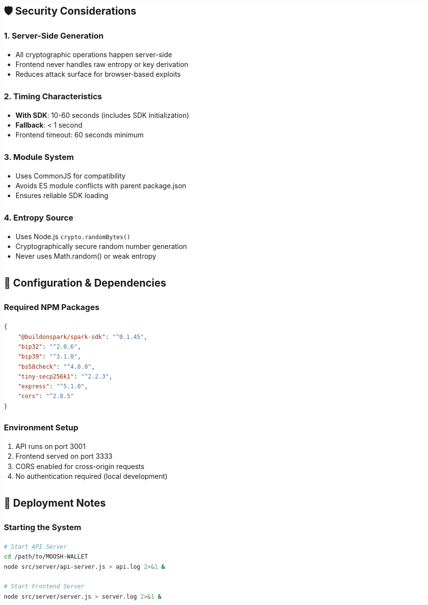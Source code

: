## 🛡️ Security Considerations

### 1. Server-Side Generation
- All cryptographic operations happen server-side
- Frontend never handles raw entropy or key derivation
- Reduces attack surface for browser-based exploits

### 2. Timing Characteristics
- **With SDK**: 10-60 seconds (includes SDK initialization)
- **Fallback**: < 1 second
- Frontend timeout: 60 seconds minimum

### 3. Module System
- Uses CommonJS for compatibility
- Avoids ES module conflicts with parent package.json
- Ensures reliable SDK loading

### 4. Entropy Source
- Uses Node.js `crypto.randomBytes()` 
- Cryptographically secure random number generation
- Never uses Math.random() or weak entropy

## 🔧 Configuration & Dependencies

### Required NPM Packages
```json
{
    "@buildonspark/spark-sdk": "^0.1.45",
    "bip32": "^2.0.6",
    "bip39": "^3.1.0",
    "bs58check": "^4.0.0",
    "tiny-secp256k1": "^2.2.3",
    "express": "^5.1.0",
    "cors": "^2.8.5"
}
```

### Environment Setup
1. API runs on port 3001
2. Frontend served on port 3333
3. CORS enabled for cross-origin requests
4. No authentication required (local development)

## 🚀 Deployment Notes

### Starting the System
```bash
# Start API Server
cd /path/to/MOOSH-WALLET
node src/server/api-server.js > api.log 2>&1 &

# Start Frontend Server
node src/server/server.js > server.log 2>&1 &
```
